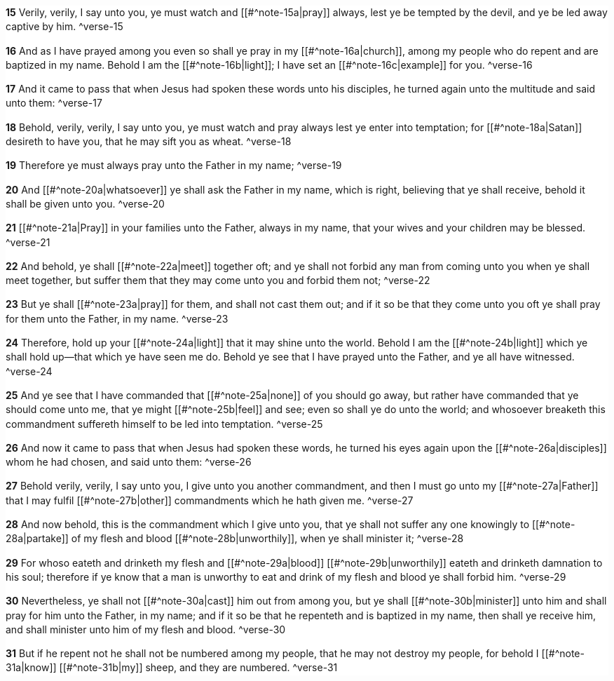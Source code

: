 **15**  Verily, verily, I say unto you, ye must watch and [[#^note-15a|pray]] always, lest ye be tempted by the devil, and ye be led away captive by him. ^verse-15

**16**  And as I have prayed among you even so shall ye pray in my [[#^note-16a|church]], among my people who do repent and are baptized in my name. Behold I am the [[#^note-16b|light]]; I have set an [[#^note-16c|example]] for you. ^verse-16

**17**  And it came to pass that when Jesus had spoken these words unto his disciples, he turned again unto the multitude and said unto them: ^verse-17

**18**    Behold, verily, verily, I say unto you, ye must watch and pray always lest ye enter into temptation; for [[#^note-18a|Satan]] desireth to have you, that he may sift you as wheat. ^verse-18

**19**  Therefore ye must always pray unto the Father in my name; ^verse-19

**20**  And [[#^note-20a|whatsoever]] ye shall ask the Father in my name, which is right, believing that ye shall receive, behold it shall be given unto you. ^verse-20

**21**    [[#^note-21a|Pray]] in your families unto the Father, always in my name, that your wives and your children may be blessed. ^verse-21

**22**  And behold, ye shall [[#^note-22a|meet]] together oft; and ye shall not forbid any man from coming unto you when ye shall meet together, but suffer them that they may come unto you and forbid them not; ^verse-22

**23**  But ye shall [[#^note-23a|pray]] for them, and shall not cast them out; and if it so be that they come unto you oft ye shall pray for them unto the Father, in my name. ^verse-23

**24**  Therefore, hold up your [[#^note-24a|light]] that it may shine unto the world. Behold I am the [[#^note-24b|light]] which ye shall hold up—that which ye have seen me do. Behold ye see that I have prayed unto the Father, and ye all have witnessed. ^verse-24

**25**  And ye see that I have commanded that [[#^note-25a|none]] of you should go away, but rather have commanded that ye should come unto me, that ye might [[#^note-25b|feel]] and see; even so shall ye do unto the world; and whosoever breaketh this commandment suffereth himself to be led into temptation. ^verse-25

**26**  And now it came to pass that when Jesus had spoken these words, he turned his eyes again upon the [[#^note-26a|disciples]] whom he had chosen, and said unto them: ^verse-26

**27**  Behold verily, verily, I say unto you, I give unto you another commandment, and then I must go unto my [[#^note-27a|Father]] that I may fulfil [[#^note-27b|other]] commandments which he hath given me. ^verse-27

**28**  And now behold, this is the commandment which I give unto you, that ye shall not suffer any one knowingly to [[#^note-28a|partake]] of my flesh and blood [[#^note-28b|unworthily]], when ye shall minister it; ^verse-28

**29**  For whoso eateth and drinketh my flesh and [[#^note-29a|blood]] [[#^note-29b|unworthily]] eateth and drinketh damnation to his soul; therefore if ye know that a man is unworthy to eat and drink of my flesh and blood ye shall forbid him. ^verse-29

**30**  Nevertheless, ye shall not [[#^note-30a|cast]] him out from among you, but ye shall [[#^note-30b|minister]] unto him and shall pray for him unto the Father, in my name; and if it so be that he repenteth and is baptized in my name, then shall ye receive him, and shall minister unto him of my flesh and blood. ^verse-30

**31**  But if he repent not he shall not be numbered among my people, that he may not destroy my people, for behold I [[#^note-31a|know]] [[#^note-31b|my]] sheep, and they are numbered. ^verse-31
